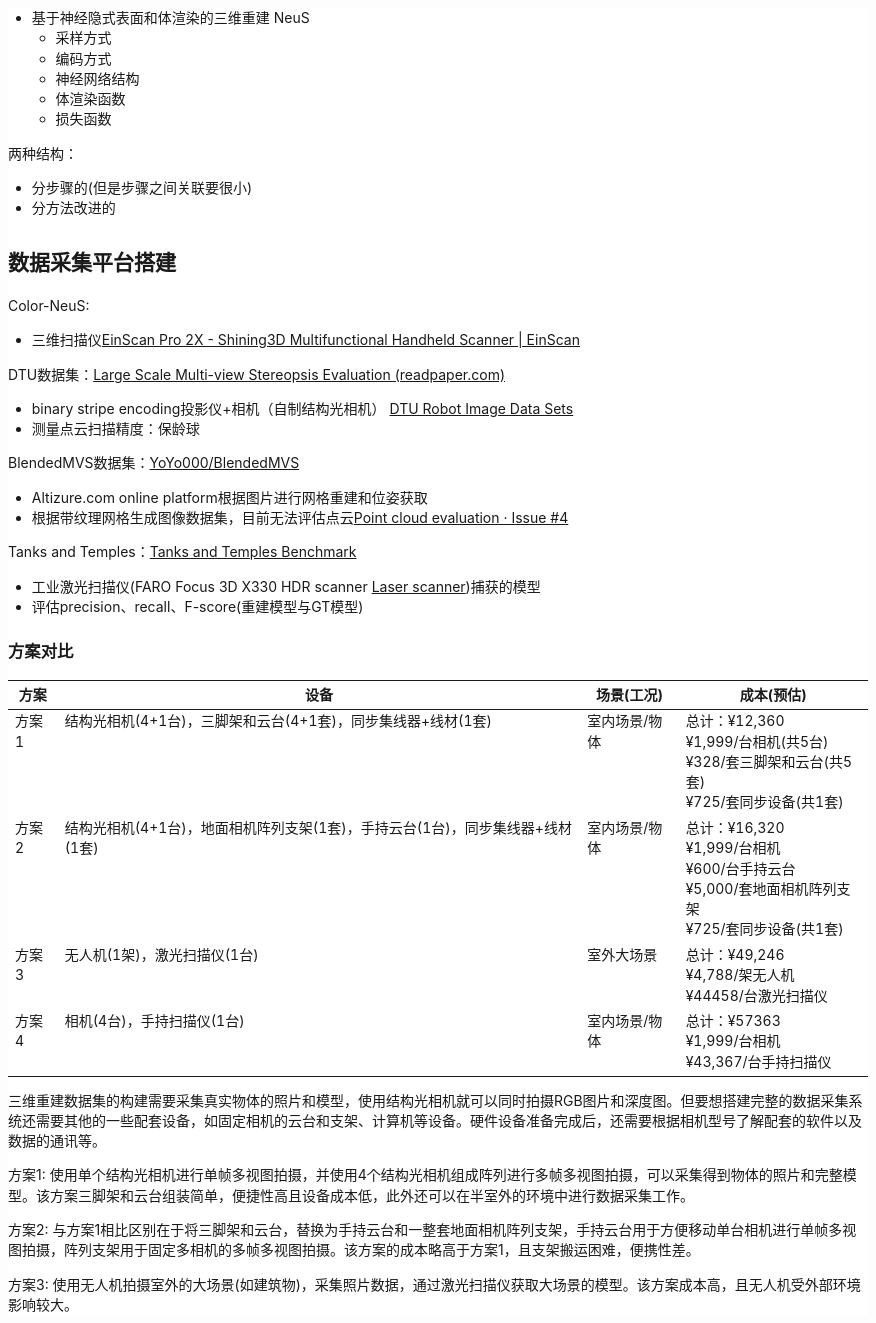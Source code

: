 - 基于神经隐式表面和体渲染的三维重建 NeuS
  - 采样方式
  - 编码方式
  - 神经网络结构
  - 体渲染函数
  - 损失函数

两种结构：
- 分步骤的(但是步骤之间关联要很小)
- 分方法改进的

## 数据采集平台搭建

Color-NeuS: 
- 三维扫描仪[EinScan Pro 2X - Shining3D Multifunctional Handheld Scanner | EinScan](https://www.einscan.com/handheld-3d-scanner/einscan-pro-2x-2020/)

DTU数据集：[Large Scale Multi-view Stereopsis Evaluation (readpaper.com)](https://readpaper.com/pdf-annotate/note?pdfId=732026274103447552&noteId=2151039906290343424)
- binary stripe encoding投影仪+相机（自制结构光相机） [DTU Robot Image Data Sets](http://roboimagedata.compute.dtu.dk/)
- 测量点云扫描精度：保龄球

BlendedMVS数据集：[YoYo000/BlendedMVS](https://github.com/YoYo000/BlendedMVS)
- Altizure.com online platform根据图片进行网格重建和位姿获取
- 根据带纹理网格生成图像数据集，目前无法评估点云[Point cloud evaluation · Issue #4](https://github.com/YoYo000/BlendedMVS/issues/4)

Tanks and Temples：[Tanks and Temples Benchmark](https://www.tanksandtemples.org/)
- 工业激光扫描仪(FARO Focus 3D X330 HDR scanner [Laser scanner](https://www.archiexpo.com/prod/faro/product-66338-1791336.html))捕获的模型
- 评估precision、recall、F-score(重建模型与GT模型)

### 方案对比

| 方案  | 设备                                             | 场景(工况)  | 成本(预估)                                                                        |
| --- | ---------------------------------------------- | ------- | ----------------------------------------------------------------------------- |
| 方案1 | 结构光相机(4+1台)，三脚架和云台(4+1套)，同步集线器+线材(1套)          | 室内场景/物体 | 总计：¥12,360<br>¥1,999/台相机(共5台)<br>¥328/套三脚架和云台(共5套)<br>¥725/套同步设备(共1套)         |
| 方案2 | 结构光相机(4+1台)，地面相机阵列支架(1套)，手持云台(1台)，同步集线器+线材(1套) | 室内场景/物体 | 总计：¥16,320<br>¥1,999/台相机<br>¥600/台手持云台<br>¥5,000/套地面相机阵列支架<br>¥725/套同步设备(共1套) |
| 方案3 | 无人机(1架)，激光扫描仪(1台)                              | 室外大场景   | 总计：¥49,246<br>¥4,788/架无人机<br>¥44458/台激光扫描仪                                    |
| 方案4 | 相机(4台)，手持扫描仪(1台)                               | 室内场景/物体 | 总计：¥57363<br>¥1,999/台相机<br>¥43,367/台手持扫描仪                                     |

三维重建数据集的构建需要采集真实物体的照片和模型，使用结构光相机就可以同时拍摄RGB图片和深度图。但要想搭建完整的数据采集系统还需要其他的一些配套设备，如固定相机的云台和支架、计算机等设备。硬件设备准备完成后，还需要根据相机型号了解配套的软件以及数据的通讯等。

方案1: 使用单个结构光相机进行单帧多视图拍摄，并使用4个结构光相机组成阵列进行多帧多视图拍摄，可以采集得到物体的照片和完整模型。该方案三脚架和云台组装简单，便捷性高且设备成本低，此外还可以在半室外的环境中进行数据采集工作。

方案2: 与方案1相比区别在于将三脚架和云台，替换为手持云台和一整套地面相机阵列支架，手持云台用于方便移动单台相机进行单帧多视图拍摄，阵列支架用于固定多相机的多帧多视图拍摄。该方案的成本略高于方案1，且支架搬运困难，便携性差。

方案3: 使用无人机拍摄室外的大场景(如建筑物)，采集照片数据，通过激光扫描仪获取大场景的模型。该方案成本高，且无人机受外部环境影响较大。
